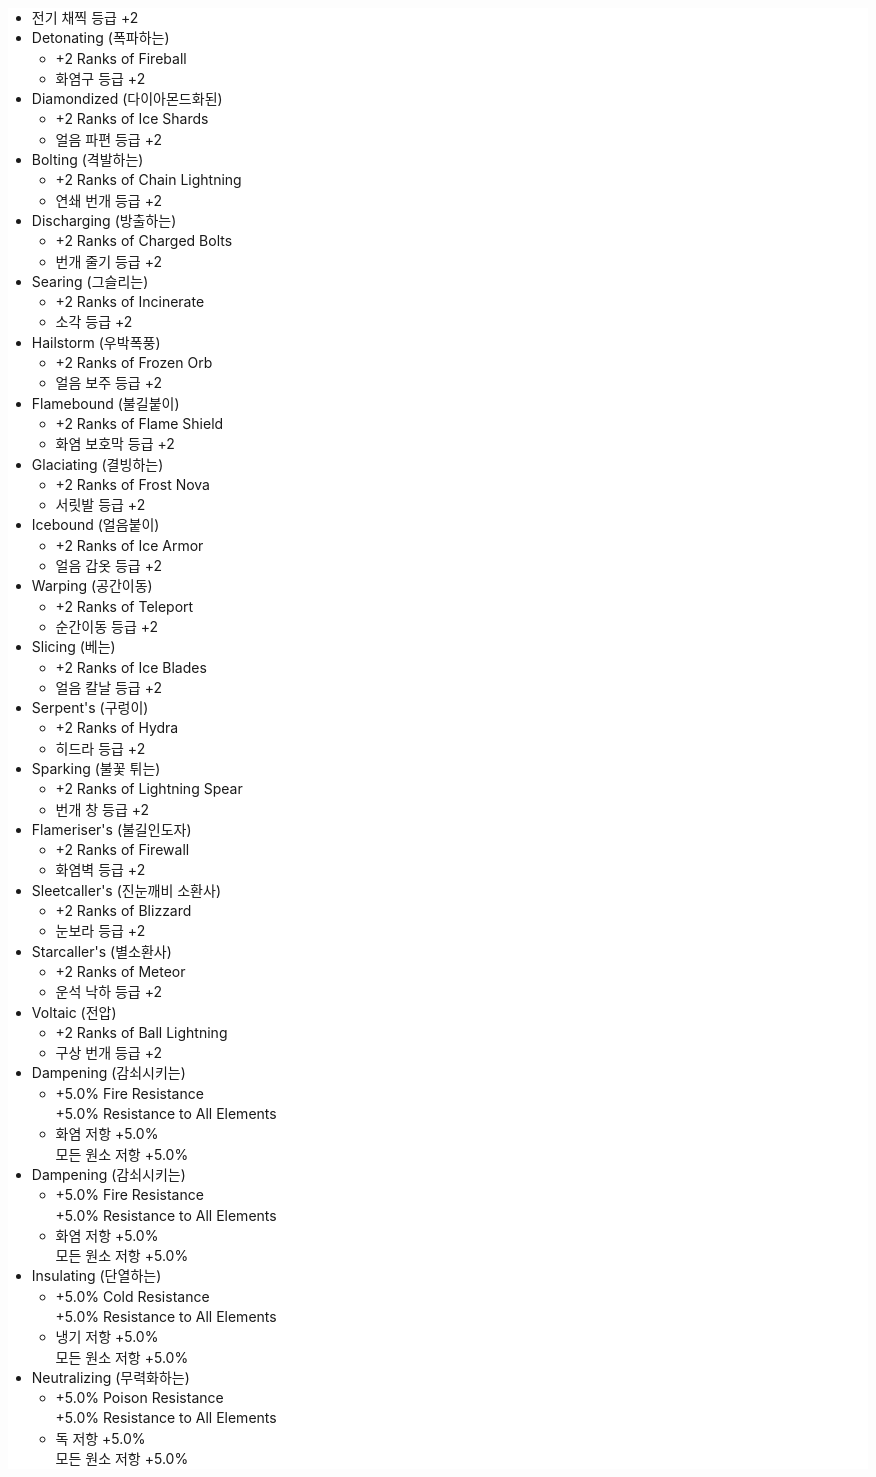    - 전기 채찍 등급 +2
 - Detonating (폭파하는)
   - +2 Ranks of Fireball
   - 화염구 등급 +2
 - Diamondized (다이아몬드화된)
   - +2 Ranks of Ice Shards
   - 얼음 파편 등급 +2
 - Bolting (격발하는)
   - +2 Ranks of Chain Lightning
   - 연쇄 번개 등급 +2
 - Discharging (방출하는)
   - +2 Ranks of Charged Bolts
   - 번개 줄기 등급 +2
 - Searing (그슬리는)
   - +2 Ranks of Incinerate
   - 소각 등급 +2
 - Hailstorm (우박폭풍)
   - +2 Ranks of Frozen Orb
   - 얼음 보주 등급 +2
 - Flamebound (불길붙이)
   - +2 Ranks of Flame Shield
   - 화염 보호막 등급 +2
 - Glaciating (결빙하는)
   - +2 Ranks of Frost Nova
   - 서릿발 등급 +2
 - Icebound (얼음붙이)
   - +2 Ranks of Ice Armor
   - 얼음 갑옷 등급 +2
 - Warping (공간이동)
   - +2 Ranks of Teleport
   - 순간이동 등급 +2
 - Slicing (베는)
   - +2 Ranks of Ice Blades
   - 얼음 칼날 등급 +2
 - Serpent's (구렁이)
   - +2 Ranks of Hydra
   - 히드라 등급 +2
 - Sparking (불꽃 튀는)
   - +2 Ranks of Lightning Spear
   - 번개 창 등급 +2
 - Flameriser's (불길인도자)
   - +2 Ranks of Firewall
   - 화염벽 등급 +2
 - Sleetcaller's (진눈깨비 소환사)
   - +2 Ranks of Blizzard
   - 눈보라 등급 +2
 - Starcaller's (별소환사)
   - +2 Ranks of Meteor
   - 운석 낙하 등급 +2
 - Voltaic (전압)
   - +2 Ranks of Ball Lightning
   - 구상 번개 등급 +2
 - Dampening (감쇠시키는)
   - +5.0% Fire Resistance<br>+5.0% Resistance to All Elements
   - 화염 저항 +5.0%<br>모든 원소 저항 +5.0%
 - Dampening (감쇠시키는)
   - +5.0% Fire Resistance<br>+5.0% Resistance to All Elements
   - 화염 저항 +5.0%<br>모든 원소 저항 +5.0%
 - Insulating (단열하는)
   - +5.0% Cold Resistance<br>+5.0% Resistance to All Elements
   - 냉기 저항 +5.0%<br>모든 원소 저항 +5.0%
 - Neutralizing (무력화하는)
   - +5.0% Poison Resistance<br>+5.0% Resistance to All Elements
   - 독 저항 +5.0%<br>모든 원소 저항 +5.0%
